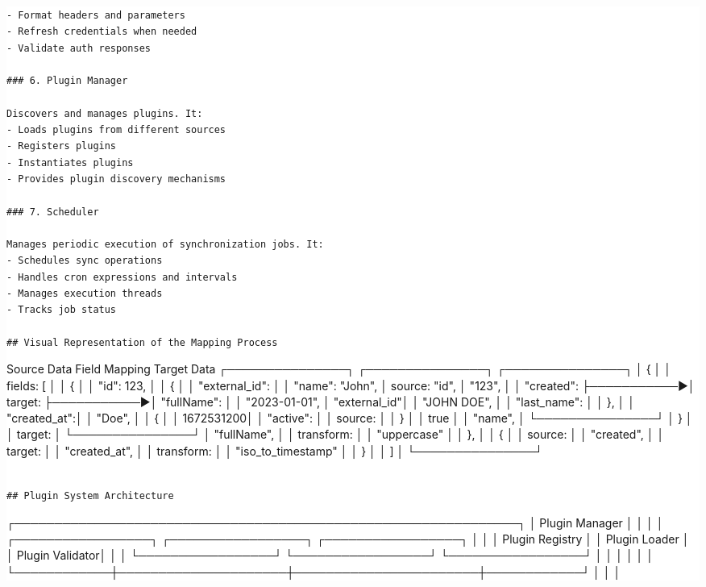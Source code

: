 ```
- Format headers and parameters
- Refresh credentials when needed
- Validate auth responses

### 6. Plugin Manager

Discovers and manages plugins. It:
- Loads plugins from different sources
- Registers plugins
- Instantiates plugins
- Provides plugin discovery mechanisms

### 7. Scheduler

Manages periodic execution of synchronization jobs. It:
- Schedules sync operations
- Handles cron expressions and intervals
- Manages execution threads
- Tracks job status

## Visual Representation of the Mapping Process

```
Source Data                  Field Mapping                  Target Data
┌───────────────┐            ┌───────────────┐            ┌───────────────┐
│ {             │            │ fields: [     │            │ {             │
│  "id": 123,   │            │   {           │            │  "external_id": │
│  "name": "John",           │     source: "id",          │     "123",    │
│  "created":   ├───────────►│     target:   ├───────────►│  "fullName":  │
│    "2023-01-01",           │       "external_id"│       │     "JOHN DOE", │
│  "last_name": │            │   },          │            │  "created_at":│
│    "Doe",     │            │   {           │            │     1672531200│
│  "active":    │            │     source:   │            │ }             │
│    true       │            │       "name", │            └───────────────┘
│ }             │            │     target:   │
└───────────────┘            │       "fullName", │
                             │     transform:  │
                             │       "uppercase" │
                             │   },          │
                             │   {           │
                             │     source:   │
                             │       "created", │
                             │     target:   │
                             │       "created_at", │
                             │     transform:  │
                             │       "iso_to_timestamp" │
                             │   }           │
                             │ ]             │
                             └───────────────┘
```

## Plugin System Architecture

```
┌───────────────────────────────────────────────────────────────┐
│                      Plugin Manager                           │
│                                                               │
│   ┌─────────────────┐    ┌─────────────────┐    ┌─────────────────┐   │
│   │  Plugin Registry │    │  Plugin Loader  │    │  Plugin Validator│   │
│   └─────────────────┘    └─────────────────┘    └─────────────────┘   │
│            │                     │                       │            │
└────────────┼─────────────────────┼───────────────────────┼────────────┘
             │                     │                       │